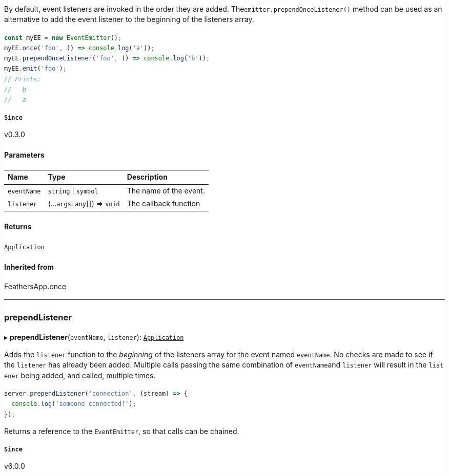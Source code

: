 By default, event listeners are invoked in the order they are added. The`emitter.prependOnceListener()` method can be used as an alternative to add the
event listener to the beginning of the listeners array.

```js
const myEE = new EventEmitter();
myEE.once('foo', () => console.log('a'));
myEE.prependOnceListener('foo', () => console.log('b'));
myEE.emit('foo');
// Prints:
//   b
//   a
```

**`Since`**

v0.3.0

#### Parameters

| Name | Type | Description |
| :------ | :------ | :------ |
| `eventName` | `string` \| `symbol` | The name of the event. |
| `listener` | (...`args`: `any`[]) => `void` | The callback function |

#### Returns

[`Application`](Application.md)

#### Inherited from

FeathersApp.once

___

### prependListener

▸ **prependListener**(`eventName`, `listener`): [`Application`](Application.md)

Adds the `listener` function to the _beginning_ of the listeners array for the
event named `eventName`. No checks are made to see if the `listener` has
already been added. Multiple calls passing the same combination of `eventName`and `listener` will result in the `listener` being added, and called, multiple
times.

```js
server.prependListener('connection', (stream) => {
  console.log('someone connected!');
});
```

Returns a reference to the `EventEmitter`, so that calls can be chained.

**`Since`**

v6.0.0
